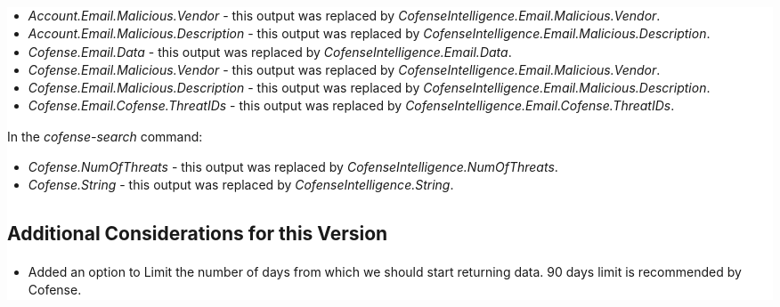 * *Account.Email.Malicious.Vendor* - this output was replaced by *CofenseIntelligence.Email.Malicious.Vendor*.
* *Account.Email.Malicious.Description* - this output was replaced by *CofenseIntelligence.Email.Malicious.Description*.
* *Cofense.Email.Data* - this output was replaced by *CofenseIntelligence.Email.Data*.
* *Cofense.Email.Malicious.Vendor* - this output was replaced by *CofenseIntelligence.Email.Malicious.Vendor*.
* *Cofense.Email.Malicious.Description* - this output was replaced by *CofenseIntelligence.Email.Malicious.Description*.
* *Cofense.Email.Cofense.ThreatIDs* - this output was replaced by *CofenseIntelligence.Email.Cofense.ThreatIDs*.

In the *cofense-search* command:

* *Cofense.NumOfThreats* - this output was replaced by *CofenseIntelligence.NumOfThreats*.
* *Cofense.String* - this output was replaced by *CofenseIntelligence.String*.

## Additional Considerations for this Version

* Added an option to Limit the number of days from which we should start returning data. 90 days limit is recommended by Cofense.